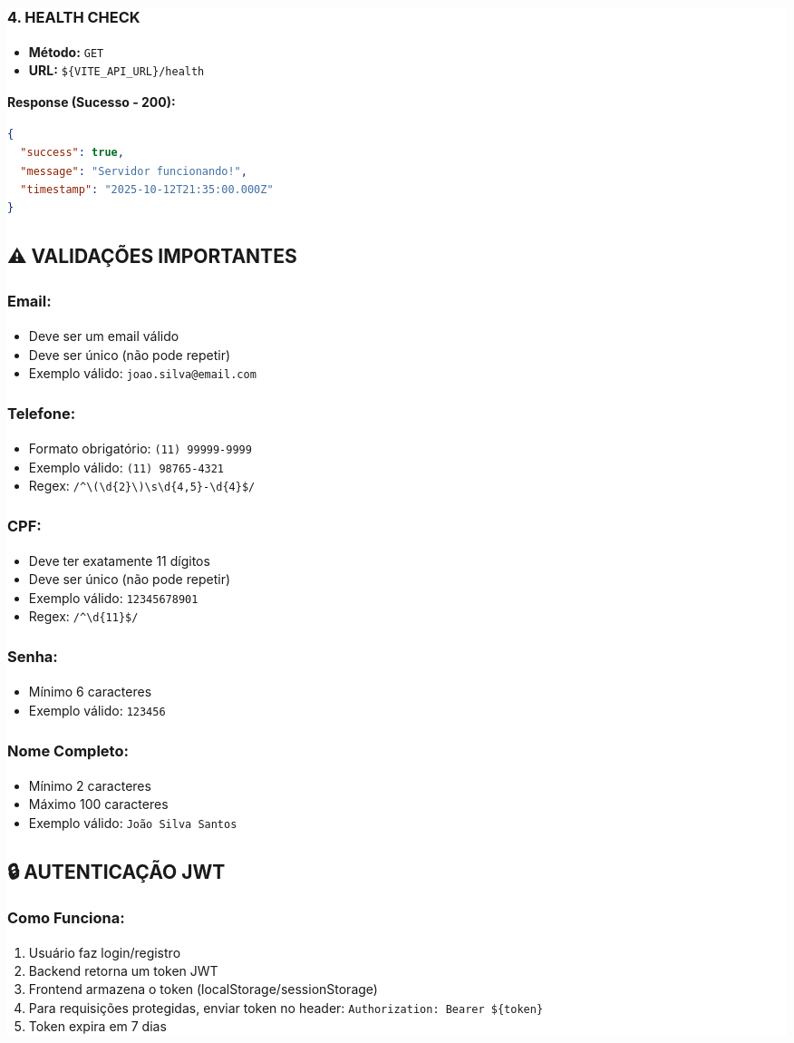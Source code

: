 ### 4. **HEALTH CHECK**
- **Método:** `GET`
- **URL:** `${VITE_API_URL}/health`

**Response (Sucesso - 200):**
```json
{
  "success": true,
  "message": "Servidor funcionando!",
  "timestamp": "2025-10-12T21:35:00.000Z"
}
```

## ⚠️ VALIDAÇÕES IMPORTANTES

### **Email:**
- Deve ser um email válido
- Deve ser único (não pode repetir)
- Exemplo válido: `joao.silva@email.com`

### **Telefone:**
- Formato obrigatório: `(11) 99999-9999`
- Exemplo válido: `(11) 98765-4321`
- Regex: `/^\(\d{2}\)\s\d{4,5}-\d{4}$/`

### **CPF:**
- Deve ter exatamente 11 dígitos
- Deve ser único (não pode repetir)
- Exemplo válido: `12345678901`
- Regex: `/^\d{11}$/`

### **Senha:**
- Mínimo 6 caracteres
- Exemplo válido: `123456`

### **Nome Completo:**
- Mínimo 2 caracteres
- Máximo 100 caracteres
- Exemplo válido: `João Silva Santos`

## 🔒 AUTENTICAÇÃO JWT

### **Como Funciona:**
1. Usuário faz login/registro
2. Backend retorna um token JWT
3. Frontend armazena o token (localStorage/sessionStorage)
4. Para requisições protegidas, enviar token no header: `Authorization: Bearer ${token}`
5. Token expira em 7 dias
